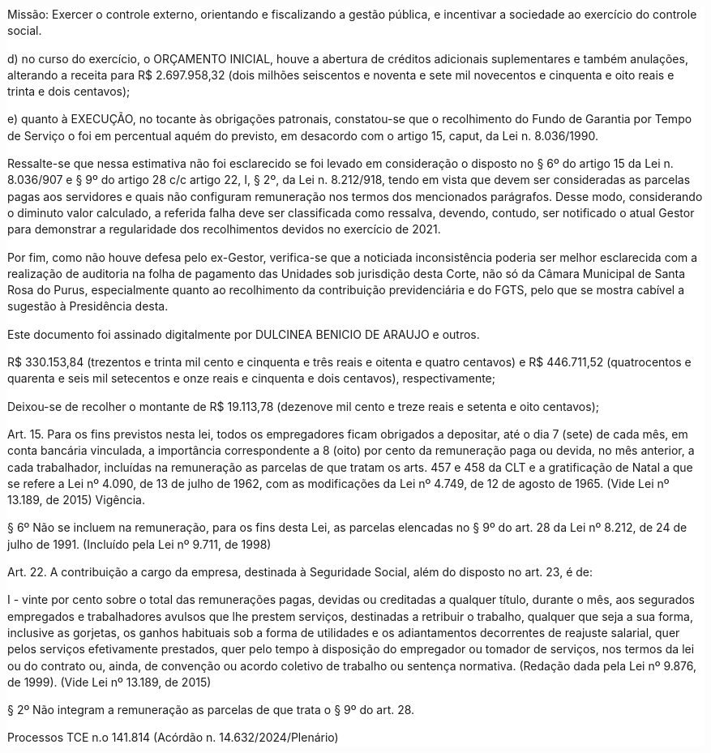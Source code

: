 Missão: Exercer o controle externo, orientando e fiscalizando a gestão pública, e incentivar a sociedade ao exercício do controle social.

d) no curso do exercício, o ORÇAMENTO INICIAL, houve a abertura de créditos adicionais suplementares e também anulações, alterando a receita para R$ 2.697.958,32 (dois milhões seiscentos e noventa e sete mil novecentos e cinquenta e oito reais e trinta e dois centavos);

e) quanto à EXECUÇÃO, no tocante às obrigações patronais, constatou-se que o recolhimento do Fundo de Garantia por Tempo de Serviço o foi em percentual aquém do previsto, em desacordo com o artigo 15, caput, da Lei n. 8.036/1990.

Ressalte-se que nessa estimativa não foi esclarecido se foi levado em consideração o disposto no § 6º do artigo 15 da Lei n. 8.036/907 e § 9º do artigo 28 c/c artigo 22, I, § 2º, da Lei n. 8.212/918, tendo em vista que devem ser consideradas as parcelas pagas aos servidores e quais não configuram remuneração nos termos dos mencionados parágrafos. Desse modo, considerando o diminuto valor calculado, a referida falha deve ser classificada como ressalva, devendo, contudo, ser notificado o atual Gestor para demonstrar a regularidade dos recolhimentos devidos no exercício de 2021.

Por fim, como não houve defesa pelo ex-Gestor, verifica-se que a noticiada inconsistência poderia ser melhor esclarecida com a realização de auditoria na folha de pagamento das Unidades sob jurisdição desta Corte, não só da Câmara Municipal de Santa Rosa do Purus, especialmente quanto ao recolhimento da contribuição previdenciária e do FGTS, pelo que se mostra cabível a sugestão à Presidência desta.

Este documento foi assinado digitalmente por DULCINEA BENICIO DE ARAUJO e outros.

R$ 330.153,84 (trezentos e trinta mil cento e cinquenta e três reais e oitenta e quatro centavos) e R$ 446.711,52 (quatrocentos e quarenta e seis mil setecentos e onze reais e cinquenta e dois centavos), respectivamente;

Deixou-se de recolher o montante de R$ 19.113,78 (dezenove mil cento e treze reais e setenta e oito centavos);

Art. 15. Para os fins previstos nesta lei, todos os empregadores ficam obrigados a depositar, até o dia 7 (sete) de cada mês, em conta bancária vinculada, a importância correspondente a 8 (oito) por cento da remuneração paga ou devida, no mês anterior, a cada trabalhador, incluídas na remuneração as parcelas de que tratam os arts. 457 e 458 da CLT e a gratificação de Natal a que se refere a Lei nº 4.090, de 13 de julho de 1962, com as modificações da Lei nº 4.749, de 12 de agosto de 1965. (Vide Lei nº 13.189, de 2015) Vigência.

§ 6º Não se incluem na remuneração, para os fins desta Lei, as parcelas elencadas no § 9º do art. 28 da Lei nº 8.212, de 24 de julho de 1991. (Incluído pela Lei nº 9.711, de 1998)

Art. 22. A contribuição a cargo da empresa, destinada à Seguridade Social, além do disposto no art. 23, é de:

I - vinte por cento sobre o total das remunerações pagas, devidas ou creditadas a qualquer título, durante o mês, aos segurados empregados e trabalhadores avulsos que lhe prestem serviços, destinadas a retribuir o trabalho, qualquer que seja a sua forma, inclusive as gorjetas, os ganhos habituais sob a forma de utilidades e os adiantamentos decorrentes de reajuste salarial, quer pelos serviços efetivamente prestados, quer pelo tempo à disposição do empregador ou tomador de serviços, nos termos da lei ou do contrato ou, ainda, de convenção ou acordo coletivo de trabalho ou sentença normativa. (Redação dada pela Lei nº 9.876, de 1999). (Vide Lei nº 13.189, de 2015)

§ 2º Não integram a remuneração as parcelas de que trata o § 9º do art. 28.

Processos TCE n.o 141.814 (Acórdão n. 14.632/2024/Plenário)
